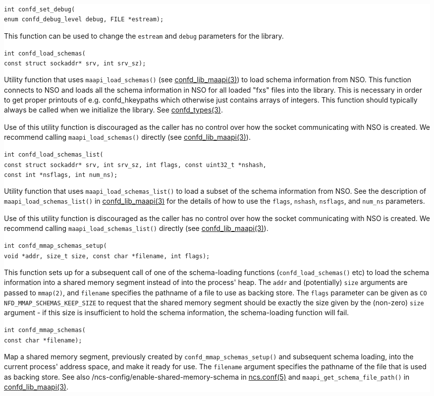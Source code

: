     int confd_set_debug(
    enum confd_debug_level debug, FILE *estream);

This function can be used to change the `estream` and `debug` parameters
for the library.

    int confd_load_schemas(
    const struct sockaddr* srv, int srv_sz);

Utility function that uses `maapi_load_schemas()` (see
[confd_lib_maapi(3)](confd_lib_maapi.3.md)) to load schema information
from NSO. This function connects to NSO and loads all the schema
information in NSO for all loaded "fxs" files into the library. This is
necessary in order to get proper printouts of e.g. confd_hkeypaths which
otherwise just contains arrays of integers. This function should
typically always be called when we initialize the library. See
[confd_types(3)](confd_types.3.md).

Use of this utility function is discouraged as the caller has no control
over how the socket communicating with NSO is created. We recommend
calling `maapi_load_schemas()` directly (see
[confd_lib_maapi(3)](confd_lib_maapi.3.md)).

    int confd_load_schemas_list(
    const struct sockaddr* srv, int srv_sz, int flags, const uint32_t *nshash, 
    const int *nsflags, int num_ns);

Utility function that uses `maapi_load_schemas_list()` to load a subset
of the schema information from NSO. See the description of
`maapi_load_schemas_list()` in
[confd_lib_maapi(3)](confd_lib_maapi.3.md) for the details of how to
use the `flags`, `nshash`, `nsflags`, and `num_ns` parameters.

Use of this utility function is discouraged as the caller has no control
over how the socket communicating with NSO is created. We recommend
calling `maapi_load_schemas_list()` directly (see
[confd_lib_maapi(3)](confd_lib_maapi.3.md)).

    int confd_mmap_schemas_setup(
    void *addr, size_t size, const char *filename, int flags);

This function sets up for a subsequent call of one of the schema-loading
functions (`confd_load_schemas()` etc) to load the schema information
into a shared memory segment instead of into the process' heap. The
`addr` and (potentially) `size` arguments are passed to `mmap(2)`, and
`filename` specifies the pathname of a file to use as backing store. The
`flags` parameter can be given as `CONFD_MMAP_SCHEMAS_KEEP_SIZE` to
request that the shared memory segment should be exactly the size given
by the (non-zero) `size` argument - if this size is insufficient to hold
the schema information, the schema-loading function will fail.

    int confd_mmap_schemas(
    const char *filename);

Map a shared memory segment, previously created by
`confd_mmap_schemas_setup()` and subsequent schema loading, into the
current process' address space, and make it ready for use. The
`filename` argument specifies the pathname of the file that is used as
backing store. See also /ncs-config/enable-shared-memory-schema in
[ncs.conf(5)](ncs.conf.5.md) and `maapi_get_schema_file_path()` in
[confd_lib_maapi(3)](confd_lib_maapi.3.md).
